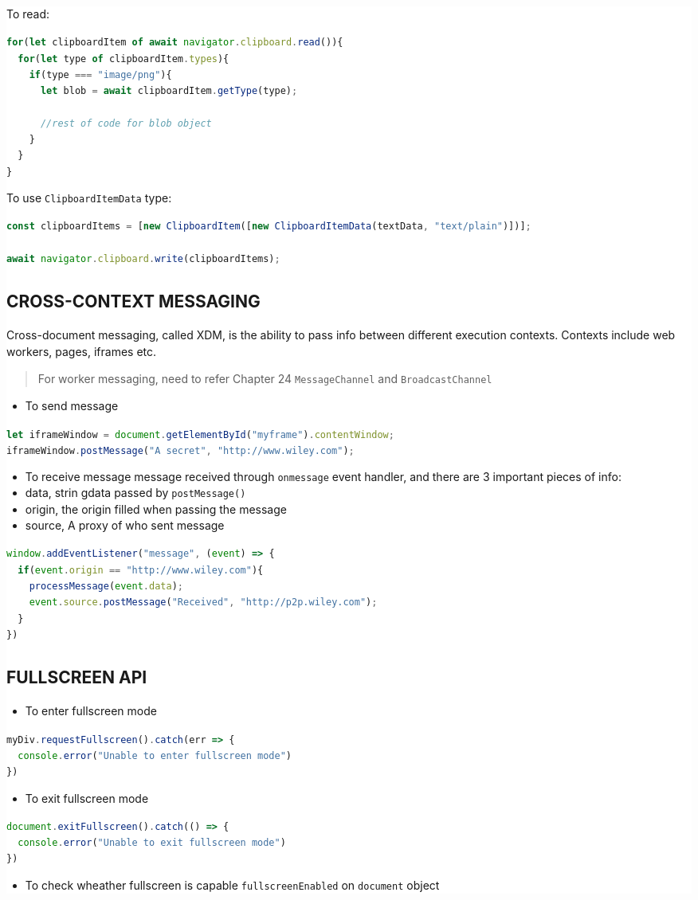 To read:

```js
for(let clipboardItem of await navigator.clipboard.read()){
  for(let type of clipboardItem.types){
    if(type === "image/png"){
      let blob = await clipboardItem.getType(type);

      //rest of code for blob object
    }
  }
}
```

To use `ClipboardItemData` type:

```js
const clipboardItems = [new ClipboardItem([new ClipboardItemData(textData, "text/plain")])];

await navigator.clipboard.write(clipboardItems);
```

## CROSS-CONTEXT MESSAGING

Cross-document messaging, called XDM, is the ability to pass info between different execution contexts. Contexts include web workers, pages, iframes etc.

> For worker messaging, need to refer Chapter 24 `MessageChannel` and `BroadcastChannel`

- To send message
```js
let iframeWindow = document.getElementById("myframe").contentWindow;
iframeWindow.postMessage("A secret", "http://www.wiley.com");
```
- To receive message
message received through `onmessage` event handler, and there are 3 important pieces of info:
- data, strin gdata passed by `postMessage()`
- origin, the origin filled when passing the message
- source, A proxy of who sent message

```js
window.addEventListener("message", (event) => {
  if(event.origin == "http://www.wiley.com"){
    processMessage(event.data);
    event.source.postMessage("Received", "http://p2p.wiley.com");
  }
})
```

## FULLSCREEN API
- To enter fullscreen mode
```js
myDiv.requestFullscreen().catch(err => {
  console.error("Unable to enter fullscreen mode")
})
```
- To exit fullscreen mode
```js
document.exitFullscreen().catch(() => {
  console.error("Unable to exit fullscreen mode")
})
```
- To check wheather fullscreen is capable
`fullscreenEnabled` on `document` object
